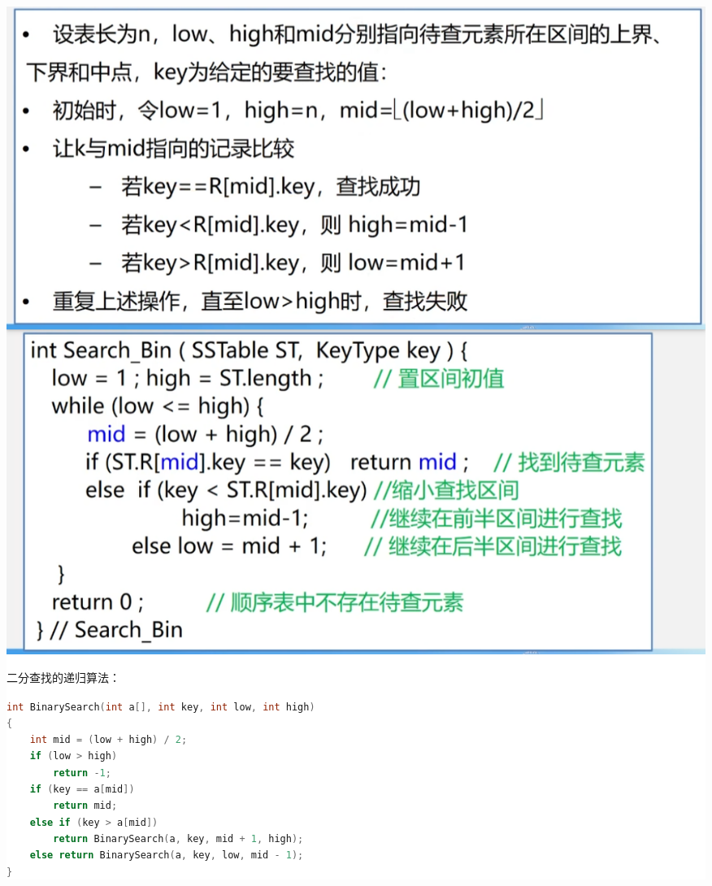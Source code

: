 ![l1](./imgs/l17.png)

二分查找的递归算法：

```C
int BinarySearch(int a[], int key, int low, int high)
{
	int mid = (low + high) / 2;
	if (low > high)
		return -1;
	if (key == a[mid])
		return mid;
	else if (key > a[mid])
		return BinarySearch(a, key, mid + 1, high);
	else return BinarySearch(a, key, low, mid - 1);
}

```
